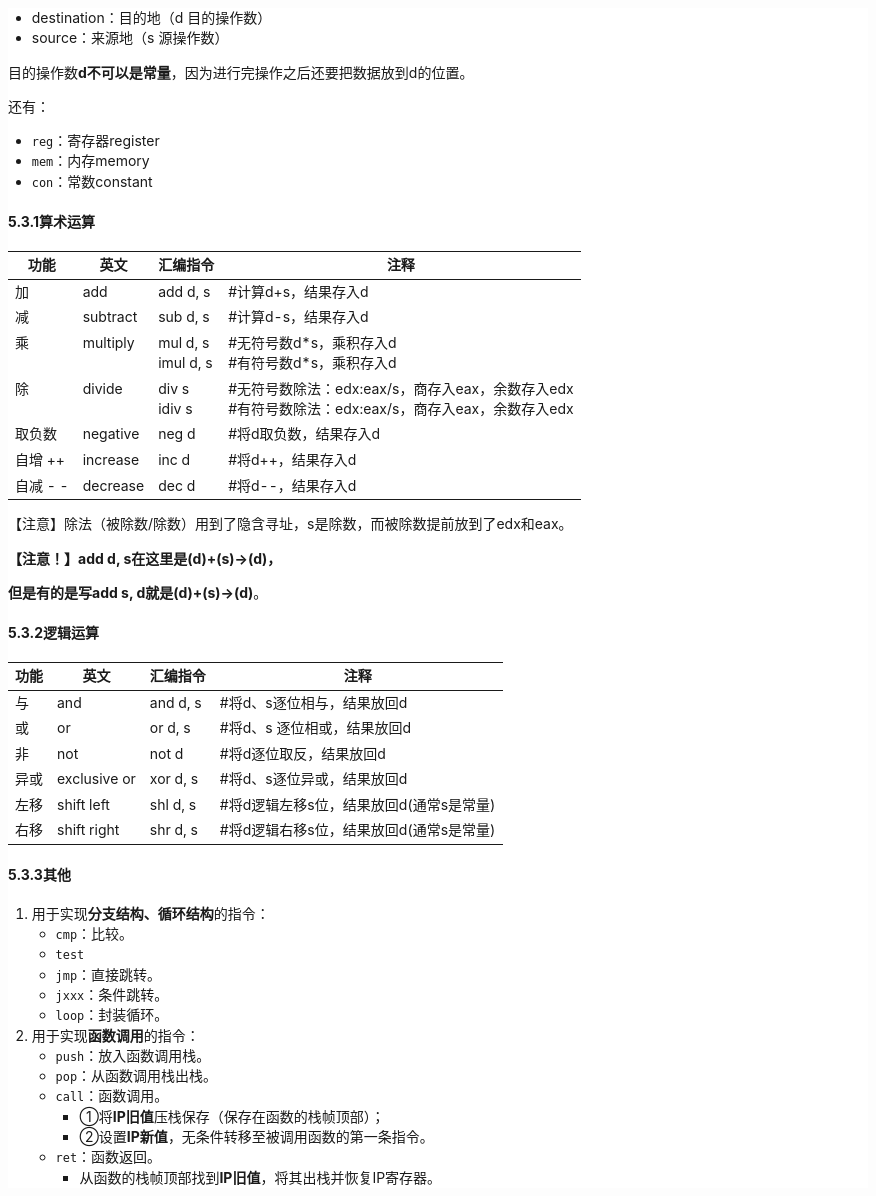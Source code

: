 - destination：目的地（d 目的操作数）
- source：来源地（s 源操作数）

目的操作数**d不可以是常量**，因为进行完操作之后还要把数据放到d的位置。

还有：

- `reg`：寄存器register
- `mem`：内存memory
- `con`：常数constant



#### 5.3.1算术运算

| 功能     | 英文     | 汇编指令                | 注释                                                         |
| -------- | -------- | ----------------------- | ------------------------------------------------------------ |
| 加       | add      | add d, s                | #计算d+s，结果存入d                                          |
| 减       | subtract | sub d, s                | #计算d-s，结果存入d                                          |
| 乘       | multiply | mul d, s<br />imul d, s | #无符号数d\*s，乘积存入d<br />#有符号数d\*s，乘积存入d       |
| 除       | divide   | div s<br />idiv s       | #无符号数除法：edx:eax/s，商存入eax，余数存入edx<br />#有符号数除法：edx:eax/s，商存入eax，余数存入edx |
| 取负数   | negative | neg d                   | #将d取负数，结果存入d                                        |
| 自增 ++  | increase | inc d                   | #将d++，结果存入d                                            |
| 自减 - - | decrease | dec d                   | #将d--，结果存入d                                            |

【注意】除法（被除数/除数）用到了隐含寻址，s是除数，而被除数提前放到了edx和eax。

**【注意！】add d, s在这里是(d)+(s)→(d)，**

**但是有的是写add s, d就是(d)+(s)→(d)**。



#### 5.3.2逻辑运算

| 功能 | 英文         | 汇编指令 | 注释                                    |
| ---- | ------------ | -------- | --------------------------------------- |
| 与   | and          | and d, s | #将d、s逐位相与，结果放回d              |
| 或   | or           | or d, s  | #将d、s 逐位相或，结果放回d             |
| 非   | not          | not d    | #将d逐位取反，结果放回d                 |
| 异或 | exclusive or | xor d, s | #将d、s逐位异或，结果放回d              |
| 左移 | shift left   | shl d, s | #将d逻辑左移s位，结果放回d(通常s是常量) |
| 右移 | shift right  | shr d, s | #将d逻辑右移s位，结果放回d(通常s是常量) |



#### 5.3.3其他

1. 用于实现**分支结构、循环结构**的指令：
   - `cmp`：比较。
   - `test`
   - `jmp`：直接跳转。
   - `jxxx`：条件跳转。
   - `loop`：封装循环。
2. 用于实现**函数调用**的指令：
   - `push`：放入函数调用栈。
   - `pop`：从函数调用栈出栈。
   - `call`：函数调用。
     - ①将**IP旧值**压栈保存（保存在函数的栈帧顶部）；
     - ②设置**IP新值**，无条件转移至被调用函数的第一条指令。
   - `ret`：函数返回。
     - 从函数的栈帧顶部找到**IP旧值**，将其出栈并恢复IP寄存器。